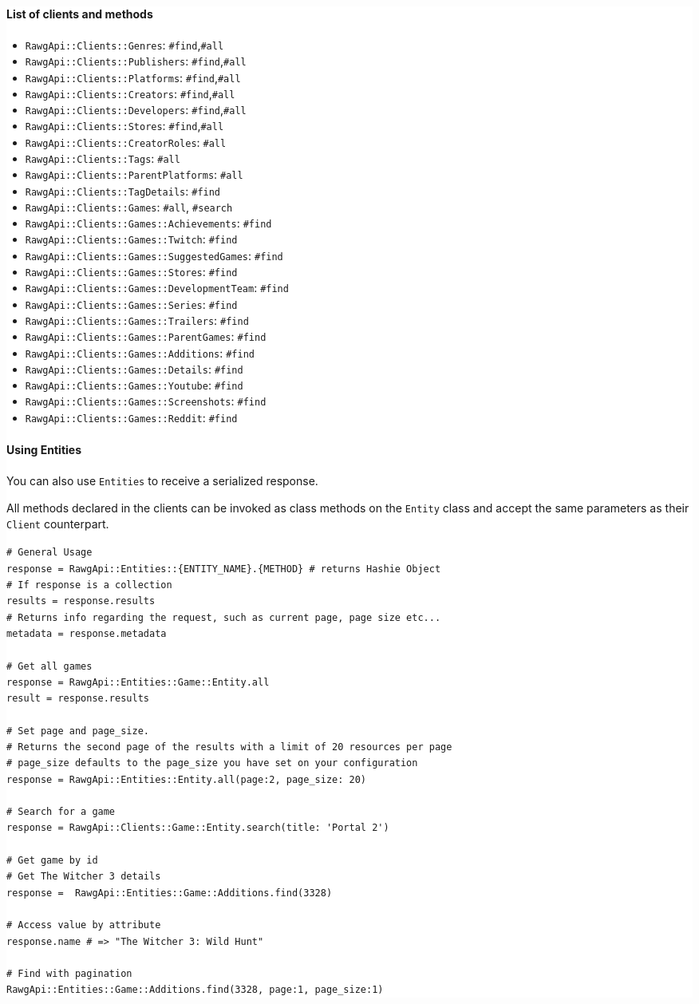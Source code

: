 
#### List of clients and methods
- `RawgApi::Clients::Genres`: `#find`,`#all`
- `RawgApi::Clients::Publishers`: `#find`,`#all`
- `RawgApi::Clients::Platforms`: `#find`,`#all`
- `RawgApi::Clients::Creators`: `#find`,`#all`
- `RawgApi::Clients::Developers`: `#find`,`#all`
- `RawgApi::Clients::Stores`: `#find`,`#all`
- `RawgApi::Clients::CreatorRoles`: `#all`
- `RawgApi::Clients::Tags`: `#all`
- `RawgApi::Clients::ParentPlatforms`: `#all`
- `RawgApi::Clients::TagDetails`: `#find`
- `RawgApi::Clients::Games`: `#all`, `#search`
- `RawgApi::Clients::Games::Achievements`: `#find`
- `RawgApi::Clients::Games::Twitch`: `#find`
- `RawgApi::Clients::Games::SuggestedGames`: `#find`
- `RawgApi::Clients::Games::Stores`: `#find`
- `RawgApi::Clients::Games::DevelopmentTeam`: `#find`
- `RawgApi::Clients::Games::Series`: `#find`
- `RawgApi::Clients::Games::Trailers`: `#find`
- `RawgApi::Clients::Games::ParentGames`: `#find`
- `RawgApi::Clients::Games::Additions`: `#find`
- `RawgApi::Clients::Games::Details`: `#find`
- `RawgApi::Clients::Games::Youtube`: `#find`
- `RawgApi::Clients::Games::Screenshots`: `#find`
- `RawgApi::Clients::Games::Reddit`: `#find`

#### Using Entities
You can also use `Entities` to receive a serialized response.

All methods declared in the clients can be invoked as class methods on the `Entity` class
and accept the same parameters as their `Client` counterpart. 
```
# General Usage
response = RawgApi::Entities::{ENTITY_NAME}.{METHOD} # returns Hashie Object
# If response is a collection
results = response.results
# Returns info regarding the request, such as current page, page size etc...
metadata = response.metadata 

# Get all games
response = RawgApi::Entities::Game::Entity.all
result = response.results 

# Set page and page_size. 
# Returns the second page of the results with a limit of 20 resources per page
# page_size defaults to the page_size you have set on your configuration
response = RawgApi::Entities::Entity.all(page:2, page_size: 20)

# Search for a game
response = RawgApi::Clients::Game::Entity.search(title: 'Portal 2')

# Get game by id
# Get The Witcher 3 details
response =  RawgApi::Entities::Game::Additions.find(3328)

# Access value by attribute
response.name # => "The Witcher 3: Wild Hunt"

# Find with pagination
RawgApi::Entities::Game::Additions.find(3328, page:1, page_size:1)
```
